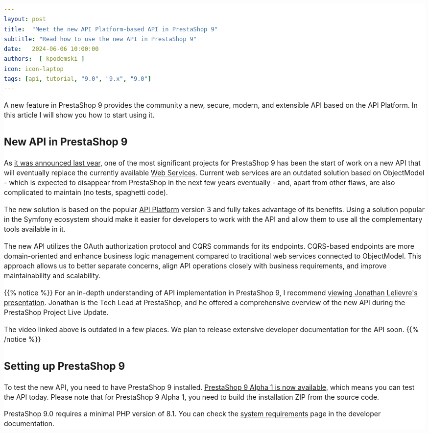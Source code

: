 ```yaml
---
layout: post
title:  "Meet the new API Platform-based API in PrestaShop 9"
subtitle: "Read how to use the new API in PrestaShop 9"
date:   2024-06-06 10:00:00
authors:  [ kpodemski ]
icon: icon-laptop
tags: [api, tutorial, "9.0", "9.x", "9.0"]
---
```


A new feature in PrestaShop 9 provides the community a new, secure, modern, and extensible API based on the API Platform. In this article I will show you how to start using it.

## New API in PrestaShop 9

As [it was announced last year](https://youtu.be/jzKBQM3fprY?t=1341), one of the most significant projects for PrestaShop 9 has been the start of work on a new API that will eventually replace the currently available [Web Services](https://devdocs.prestashop-project.org/8/webservice/). Current web services are an outdated solution based on ObjectModel - which is expected to disappear from PrestaShop in the next few years eventually - and, apart from other flaws, are also complicated to maintain (no tests, spaghetti code).

The new solution is based on the popular [API Platform](https://api-platform.com/) version 3 and fully takes advantage of its benefits. Using a solution popular in the Symfony ecosystem should make it easier for developers to work with the API and allow them to use all the complementary tools available in it.

The new API utilizes the OAuth authorization protocol and CQRS commands for its endpoints. CQRS-based endpoints are more domain-oriented and enhance business logic management compared to traditional web services connected to ObjectModel. This approach allows us to better separate concerns, align API operations closely with business requirements, and improve maintainability and scalability.

{{% notice %}}
For an in-depth understanding of API implementation in PrestaShop 9, I recommend [viewing Jonathan Lelievre's presentation](https://youtu.be/7CQ2Sg-v4XQ?t=1216). Jonathan is the Tech Lead at PrestaShop, and he offered a comprehensive overview of the new API during the PrestaShop Project Live Update.

The video linked above is outdated in a few places. We plan to release extensive developer documentation for the API soon.
{{% /notice %}}

## Setting up PrestaShop 9

To test the new API, you need to have PrestaShop 9 installed. [PrestaShop 9 Alpha 1 is now available](https://github.com/PrestaShop/PrestaShop/tree/9.0.0-alpha.1), which means you can test the API today. Please note that for PrestaShop 9 Alpha 1, you need to build the installation ZIP from the source code.

PrestaShop 9.0 requires a minimal PHP version of 8.1. You can check the [system requirements](https://devdocs.prestashop-project.org/9/basics/installation/system-requirements/) page in the developer documentation.
